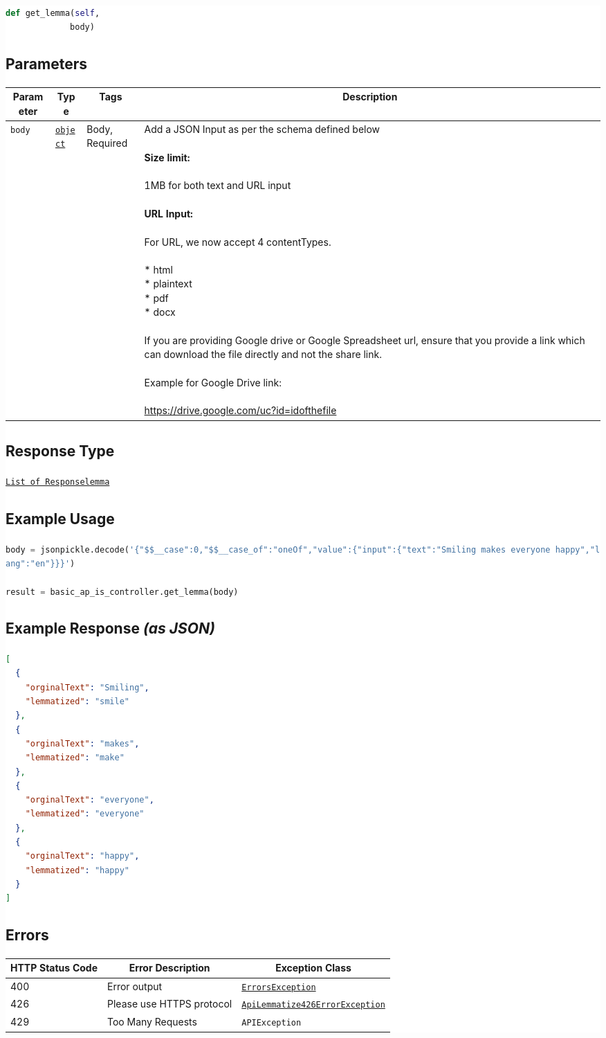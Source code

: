 ```python
def get_lemma(self,
             body)
```

## Parameters

| Parameter | Type | Tags | Description |
|  --- | --- | --- | --- |
| `body` | [`object`](../../$m/) | Body, Required | Add a JSON Input as per the schema defined below<br><br>**Size limit:**<br><br>1MB for both text and URL input<br><br>**URL Input:**<br><br>For URL, we now accept 4 contentTypes.<br><br>* html<br>* plaintext<br>* pdf<br>* docx<br><br>If you are providing Google drive or Google Spreadsheet url, ensure that you provide a link which can download the file directly and not the share link.<br><br>Example for Google Drive link:<br><br>https://drive.google.com/uc?id=idofthefile |

## Response Type

[`List of Responselemma`](../../doc/models/responselemma.md)

## Example Usage

```python
body = jsonpickle.decode('{"$$__case":0,"$$__case_of":"oneOf","value":{"input":{"text":"Smiling makes everyone happy","lang":"en"}}}')

result = basic_ap_is_controller.get_lemma(body)
```

## Example Response *(as JSON)*

```json
[
  {
    "orginalText": "Smiling",
    "lemmatized": "smile"
  },
  {
    "orginalText": "makes",
    "lemmatized": "make"
  },
  {
    "orginalText": "everyone",
    "lemmatized": "everyone"
  },
  {
    "orginalText": "happy",
    "lemmatized": "happy"
  }
]
```

## Errors

| HTTP Status Code | Error Description | Exception Class |
|  --- | --- | --- |
| 400 | Error output | [`ErrorsException`](../../doc/models/errors-exception.md) |
| 426 | Please use HTTPS protocol | [`ApiLemmatize426ErrorException`](../../doc/models/api-lemmatize-426-error-exception.md) |
| 429 | Too Many Requests | `APIException` |
